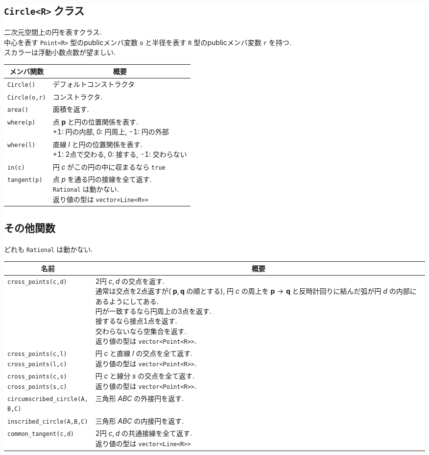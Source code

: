 
## `Circle<R>` クラス
二次元空間上の円を表すクラス. \
中心を表す `Point<R>` 型のpublicメンバ変数 `o` と半径を表す `R` 型のpublicメンバ変数 `r` を持つ. \
スカラーは浮動小数点数が望ましい.

|メンバ関数|概要|
|---|---|
|`Circle()`|デフォルトコンストラクタ|
|`Circle(o,r)`|コンストラクタ.|
|`area()`| 面積を返す. |
|`where(p)`| 点 $\boldsymbol{p}$ と円の位置関係を表す. <br> +1: 円の内部, 0: 円周上, -1: 円の外部|
|`where(l)`| 直線 $l$ と円の位置関係を表す. <br> +1: 2点で交わる, 0: 接する, -1: 交わらない|
|`in(c)`|円 $c$ がこの円の中に収まるなら `true`|
|`tangent(p)`| 点 $p$ を通る円の接線を全て返す. <br> `Rational` は動かない. <br> 返り値の型は `vector<Line<R>>`|

## その他関数
どれも `Rational` は動かない.

|名前|概要|
|---|---|
|`cross_points(c,d)`|2円 $c,d$ の交点を返す. <br> 通常は交点を2点返すが( $\boldsymbol{p}, \boldsymbol{q}$ の順とする), 円 $c$ の周上を $\boldsymbol{p}\rightarrow\boldsymbol{q}$ と反時計回りに結んだ弧が円 $d$ の内部にあるようにしてある. <br> 円が一致するなら円周上の3点を返す. <br> 接するなら接点1点を返す. <br> 交わらないなら空集合を返す.<br> 返り値の型は `vector<Point<R>>`.|
|`cross_points(c,l)` <br> `cross_points(l,c)`|円 $c$ と直線 $l$ の交点を全て返す. <br> 返り値の型は `vector<Point<R>>`.|
|`cross_points(c,s)` <br> `cross_points(s,c)`|円 $c$ と線分 $s$ の交点を全て返す. <br> 返り値の型は `vector<Point<R>>`.|
|`circumscribed_circle(A,B,C)`| 三角形 $ABC$ の外接円を返す.|
|`inscribed_circle(A,B,C)`| 三角形 $ABC$ の内接円を返す.|
|`common_tangent(c,d)`| 2円 $c,d$ の共通接線を全て返す. <br> 返り値の型は `vector<Line<R>>`|